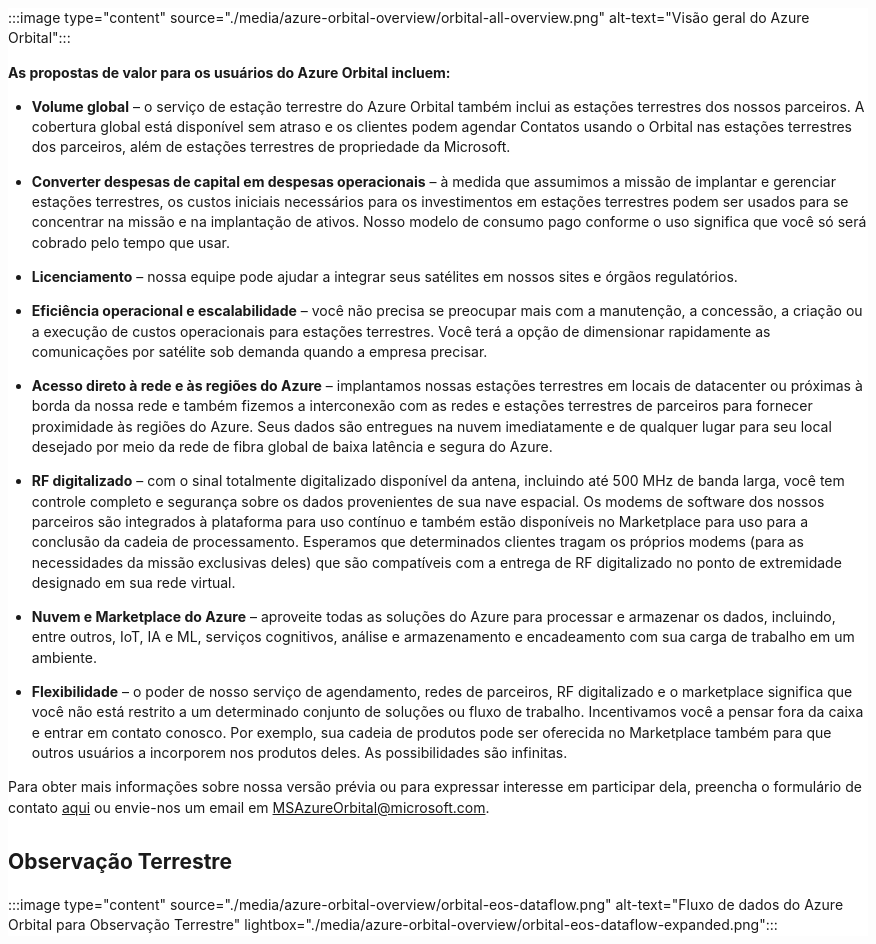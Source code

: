 :::image type="content" source="./media/azure-orbital-overview/orbital-all-overview.png" alt-text="Visão geral do Azure Orbital":::

**As propostas de valor para os usuários do Azure Orbital incluem:**

* **Volume global** – o serviço de estação terrestre do Azure Orbital também inclui as estações terrestres dos nossos parceiros. A cobertura global está disponível sem atraso e os clientes podem agendar Contatos usando o Orbital nas estações terrestres dos parceiros, além de estações terrestres de propriedade da Microsoft.

* **Converter despesas de capital em despesas operacionais** – à medida que assumimos a missão de implantar e gerenciar estações terrestres, os custos iniciais necessários para os investimentos em estações terrestres podem ser usados para se concentrar na missão e na implantação de ativos. Nosso modelo de consumo pago conforme o uso significa que você só será cobrado pelo tempo que usar.

* **Licenciamento** – nossa equipe pode ajudar a integrar seus satélites em nossos sites e órgãos regulatórios.

* **Eficiência operacional e escalabilidade** – você não precisa se preocupar mais com a manutenção, a concessão, a criação ou a execução de custos operacionais para estações terrestres. Você terá a opção de dimensionar rapidamente as comunicações por satélite sob demanda quando a empresa precisar.

* **Acesso direto à rede e às regiões do Azure** – implantamos nossas estações terrestres em locais de datacenter ou próximas à borda da nossa rede e também fizemos a interconexão com as redes e estações terrestres de parceiros para fornecer proximidade às regiões do Azure. Seus dados são entregues na nuvem imediatamente e de qualquer lugar para seu local desejado por meio da rede de fibra global de baixa latência e segura do Azure.

* **RF digitalizado** – com o sinal totalmente digitalizado disponível da antena, incluindo até 500 MHz de banda larga, você tem controle completo e segurança sobre os dados provenientes de sua nave espacial. Os modems de software dos nossos parceiros são integrados à plataforma para uso contínuo e também estão disponíveis no Marketplace para uso para a conclusão da cadeia de processamento. Esperamos que determinados clientes tragam os próprios modems (para as necessidades da missão exclusivas deles) que são compatíveis com a entrega de RF digitalizado no ponto de extremidade designado em sua rede virtual.

* **Nuvem e Marketplace do Azure** – aproveite todas as soluções do Azure para processar e armazenar os dados, incluindo, entre outros, IoT, IA e ML, serviços cognitivos, análise e armazenamento e encadeamento com sua carga de trabalho em um ambiente.

* **Flexibilidade** – o poder de nosso serviço de agendamento, redes de parceiros, RF digitalizado e o marketplace significa que você não está restrito a um determinado conjunto de soluções ou fluxo de trabalho. Incentivamos você a pensar fora da caixa e entrar em contato conosco. Por exemplo, sua cadeia de produtos pode ser oferecida no Marketplace também para que outros usuários a incorporem nos produtos deles. As possibilidades são infinitas.

Para obter mais informações sobre nossa versão prévia ou para expressar interesse em participar dela, preencha o formulário de contato [aqui](https://aka.ms/iaminterested) ou envie-nos um email em [MSAzureOrbital@microsoft.com](mailto:MSAzureOrbital@microsoft.com).

## <a name="earth-observation"></a><a name="earth-observation"></a>Observação Terrestre

:::image type="content" source="./media/azure-orbital-overview/orbital-eos-dataflow.png" alt-text="Fluxo de dados do Azure Orbital para Observação Terrestre" lightbox="./media/azure-orbital-overview/orbital-eos-dataflow-expanded.png":::
